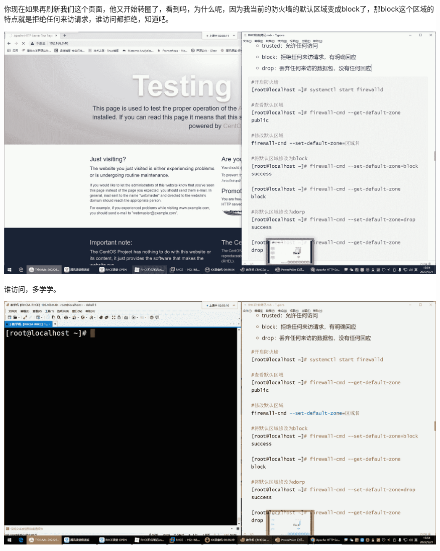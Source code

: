 你现在如果再刷新我们这个页面，他又开始转圈了，看到吗，为什么呢，因为我当前的防火墙的默认区域变成block了，那block这个区域的特点就是拒绝任何来访请求，谁访问都拒绝，知道吧。



![](img/cfd45edcfb88b283313c99a4d5578061_65.png)

谁访问，多学学。

![](img/cfd45edcfb88b283313c99a4d5578061_67.png)
